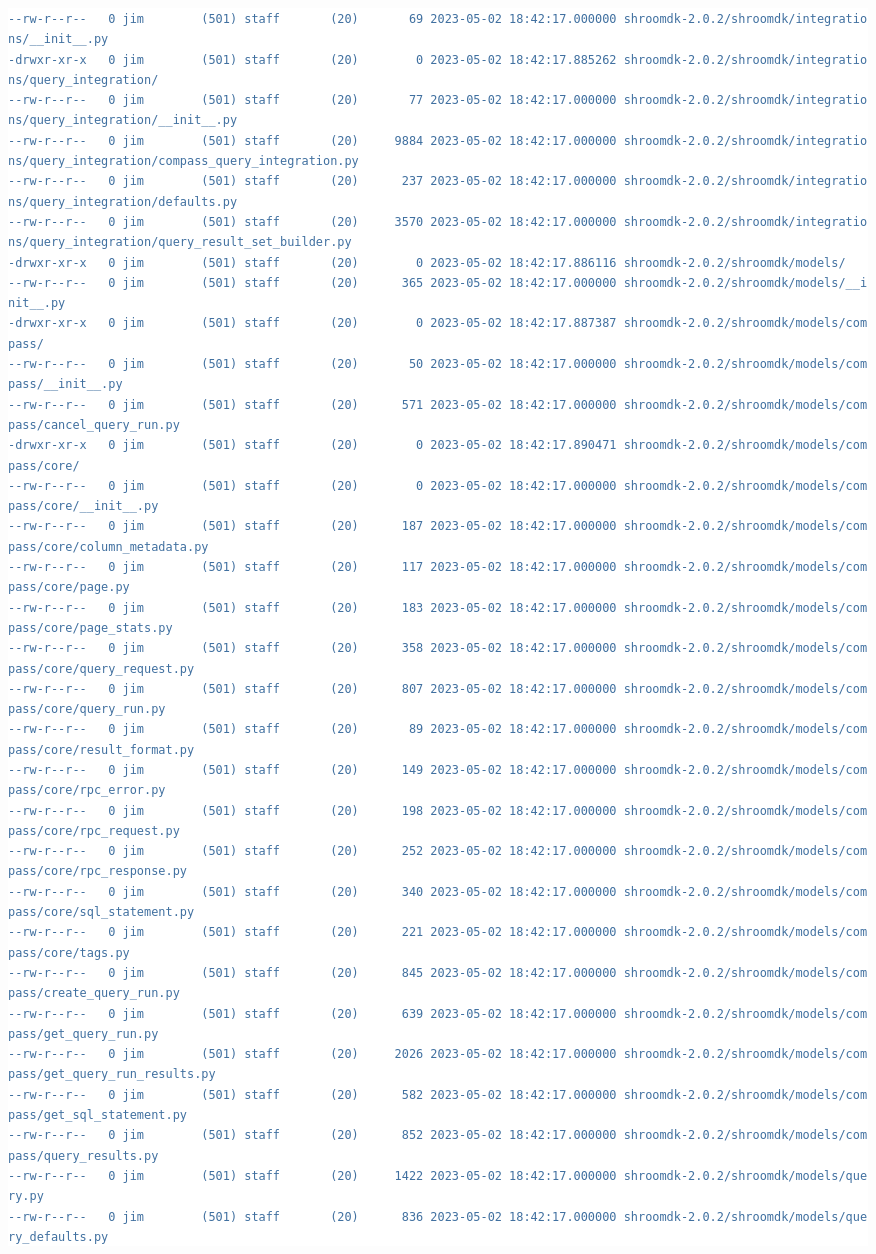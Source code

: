 ```diff
--rw-r--r--   0 jim        (501) staff       (20)       69 2023-05-02 18:42:17.000000 shroomdk-2.0.2/shroomdk/integrations/__init__.py
-drwxr-xr-x   0 jim        (501) staff       (20)        0 2023-05-02 18:42:17.885262 shroomdk-2.0.2/shroomdk/integrations/query_integration/
--rw-r--r--   0 jim        (501) staff       (20)       77 2023-05-02 18:42:17.000000 shroomdk-2.0.2/shroomdk/integrations/query_integration/__init__.py
--rw-r--r--   0 jim        (501) staff       (20)     9884 2023-05-02 18:42:17.000000 shroomdk-2.0.2/shroomdk/integrations/query_integration/compass_query_integration.py
--rw-r--r--   0 jim        (501) staff       (20)      237 2023-05-02 18:42:17.000000 shroomdk-2.0.2/shroomdk/integrations/query_integration/defaults.py
--rw-r--r--   0 jim        (501) staff       (20)     3570 2023-05-02 18:42:17.000000 shroomdk-2.0.2/shroomdk/integrations/query_integration/query_result_set_builder.py
-drwxr-xr-x   0 jim        (501) staff       (20)        0 2023-05-02 18:42:17.886116 shroomdk-2.0.2/shroomdk/models/
--rw-r--r--   0 jim        (501) staff       (20)      365 2023-05-02 18:42:17.000000 shroomdk-2.0.2/shroomdk/models/__init__.py
-drwxr-xr-x   0 jim        (501) staff       (20)        0 2023-05-02 18:42:17.887387 shroomdk-2.0.2/shroomdk/models/compass/
--rw-r--r--   0 jim        (501) staff       (20)       50 2023-05-02 18:42:17.000000 shroomdk-2.0.2/shroomdk/models/compass/__init__.py
--rw-r--r--   0 jim        (501) staff       (20)      571 2023-05-02 18:42:17.000000 shroomdk-2.0.2/shroomdk/models/compass/cancel_query_run.py
-drwxr-xr-x   0 jim        (501) staff       (20)        0 2023-05-02 18:42:17.890471 shroomdk-2.0.2/shroomdk/models/compass/core/
--rw-r--r--   0 jim        (501) staff       (20)        0 2023-05-02 18:42:17.000000 shroomdk-2.0.2/shroomdk/models/compass/core/__init__.py
--rw-r--r--   0 jim        (501) staff       (20)      187 2023-05-02 18:42:17.000000 shroomdk-2.0.2/shroomdk/models/compass/core/column_metadata.py
--rw-r--r--   0 jim        (501) staff       (20)      117 2023-05-02 18:42:17.000000 shroomdk-2.0.2/shroomdk/models/compass/core/page.py
--rw-r--r--   0 jim        (501) staff       (20)      183 2023-05-02 18:42:17.000000 shroomdk-2.0.2/shroomdk/models/compass/core/page_stats.py
--rw-r--r--   0 jim        (501) staff       (20)      358 2023-05-02 18:42:17.000000 shroomdk-2.0.2/shroomdk/models/compass/core/query_request.py
--rw-r--r--   0 jim        (501) staff       (20)      807 2023-05-02 18:42:17.000000 shroomdk-2.0.2/shroomdk/models/compass/core/query_run.py
--rw-r--r--   0 jim        (501) staff       (20)       89 2023-05-02 18:42:17.000000 shroomdk-2.0.2/shroomdk/models/compass/core/result_format.py
--rw-r--r--   0 jim        (501) staff       (20)      149 2023-05-02 18:42:17.000000 shroomdk-2.0.2/shroomdk/models/compass/core/rpc_error.py
--rw-r--r--   0 jim        (501) staff       (20)      198 2023-05-02 18:42:17.000000 shroomdk-2.0.2/shroomdk/models/compass/core/rpc_request.py
--rw-r--r--   0 jim        (501) staff       (20)      252 2023-05-02 18:42:17.000000 shroomdk-2.0.2/shroomdk/models/compass/core/rpc_response.py
--rw-r--r--   0 jim        (501) staff       (20)      340 2023-05-02 18:42:17.000000 shroomdk-2.0.2/shroomdk/models/compass/core/sql_statement.py
--rw-r--r--   0 jim        (501) staff       (20)      221 2023-05-02 18:42:17.000000 shroomdk-2.0.2/shroomdk/models/compass/core/tags.py
--rw-r--r--   0 jim        (501) staff       (20)      845 2023-05-02 18:42:17.000000 shroomdk-2.0.2/shroomdk/models/compass/create_query_run.py
--rw-r--r--   0 jim        (501) staff       (20)      639 2023-05-02 18:42:17.000000 shroomdk-2.0.2/shroomdk/models/compass/get_query_run.py
--rw-r--r--   0 jim        (501) staff       (20)     2026 2023-05-02 18:42:17.000000 shroomdk-2.0.2/shroomdk/models/compass/get_query_run_results.py
--rw-r--r--   0 jim        (501) staff       (20)      582 2023-05-02 18:42:17.000000 shroomdk-2.0.2/shroomdk/models/compass/get_sql_statement.py
--rw-r--r--   0 jim        (501) staff       (20)      852 2023-05-02 18:42:17.000000 shroomdk-2.0.2/shroomdk/models/compass/query_results.py
--rw-r--r--   0 jim        (501) staff       (20)     1422 2023-05-02 18:42:17.000000 shroomdk-2.0.2/shroomdk/models/query.py
--rw-r--r--   0 jim        (501) staff       (20)      836 2023-05-02 18:42:17.000000 shroomdk-2.0.2/shroomdk/models/query_defaults.py
```